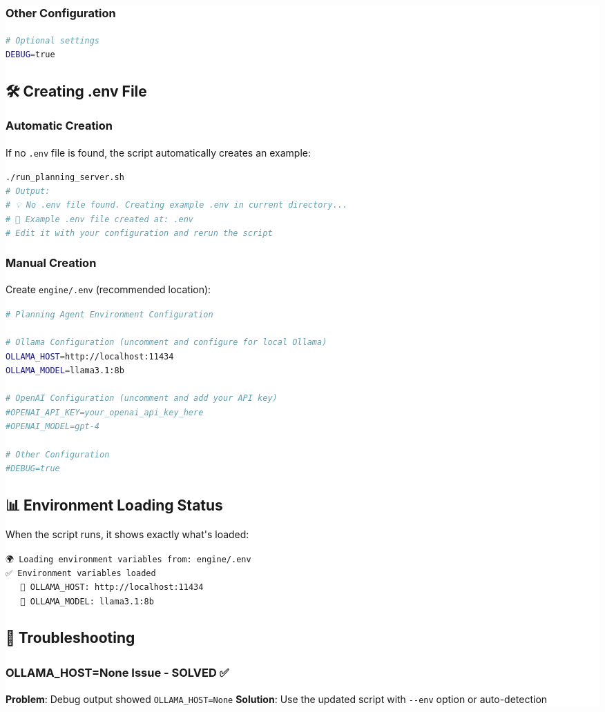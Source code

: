 ### **Other Configuration**
```bash
# Optional settings
DEBUG=true
```

## 🛠️ **Creating .env File**

### **Automatic Creation**
If no `.env` file is found, the script automatically creates an example:

```bash
./run_planning_server.sh
# Output:
# 💡 No .env file found. Creating example .env in current directory...
# 📝 Example .env file created at: .env
# Edit it with your configuration and rerun the script
```

### **Manual Creation**
Create `engine/.env` (recommended location):

```bash
# Planning Agent Environment Configuration

# Ollama Configuration (uncomment and configure for local Ollama)
OLLAMA_HOST=http://localhost:11434
OLLAMA_MODEL=llama3.1:8b

# OpenAI Configuration (uncomment and add your API key)
#OPENAI_API_KEY=your_openai_api_key_here
#OPENAI_MODEL=gpt-4

# Other Configuration
#DEBUG=true
```

## 📊 **Environment Loading Status**

When the script runs, it shows exactly what's loaded:

```bash
🌍 Loading environment variables from: engine/.env
✅ Environment variables loaded
   🦙 OLLAMA_HOST: http://localhost:11434
   🤖 OLLAMA_MODEL: llama3.1:8b
```

## 🐛 **Troubleshooting**

### **OLLAMA_HOST=None Issue - SOLVED** ✅
**Problem**: Debug output showed `OLLAMA_HOST=None`
**Solution**: Use the updated script with `--env` option or auto-detection
